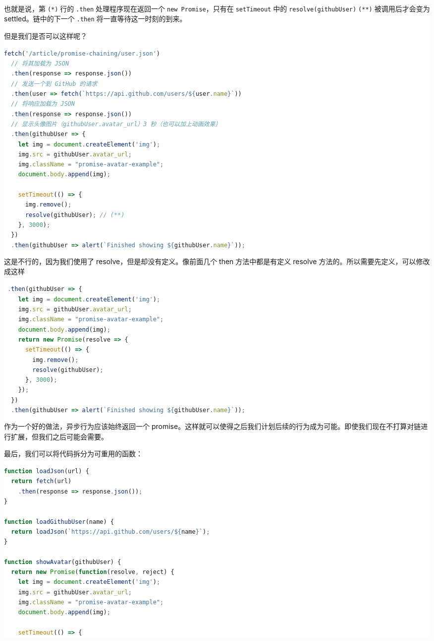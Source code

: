 也就是说，第 `(*)` 行的 `.then` 处理程序现在返回一个 `new Promise`，只有在 `setTimeout` 中的 `resolve(githubUser)` `(**)` 被调用后才会变为 settled。链中的下一个 `.then` 将一直等待这一时刻的到来。

但是我们是否可以这样呢？

```js
fetch('/article/promise-chaining/user.json')
  // 将其加载为 JSON
  .then(response => response.json())
  // 发送一个到 GitHub 的请求
  .then(user => fetch(`https://api.github.com/users/${user.name}`))
  // 将响应加载为 JSON
  .then(response => response.json())
  // 显示头像图片（githubUser.avatar_url）3 秒（也可以加上动画效果）
  .then(githubUser => {
    let img = document.createElement('img');
    img.src = githubUser.avatar_url;
    img.className = "promise-avatar-example";
    document.body.append(img);

    setTimeout(() => {
      img.remove();
      resolve(githubUser); // (**)
    }, 3000);
  })
  .then(githubUser => alert(`Finished showing ${githubUser.name}`));
```

这是不行的，因为我们使用了 resolve，但是却没有定义。像前面几个 then 方法中都是有定义 resolve 方法的。所以需要先定义，可以修改成这样

```js
 .then(githubUser => {
    let img = document.createElement('img');
    img.src = githubUser.avatar_url;
    img.className = "promise-avatar-example";
    document.body.append(img);
    return new Promise(resolve => {
      setTimeout(() => {
        img.remove();
        resolve(githubUser);
      }, 3000);
    });
  })
  .then(githubUser => alert(`Finished showing ${githubUser.name}`));
```

作为一个好的做法，异步行为应该始终返回一个 promise。这样就可以使得之后我们计划后续的行为成为可能。即使我们现在不打算对链进行扩展，但我们之后可能会需要。

最后，我们可以将代码拆分为可重用的函数：

```js
function loadJson(url) {
  return fetch(url)
    .then(response => response.json());
}

function loadGithubUser(name) {
  return loadJson(`https://api.github.com/users/${name}`);
}

function showAvatar(githubUser) {
  return new Promise(function(resolve, reject) {
    let img = document.createElement('img');
    img.src = githubUser.avatar_url;
    img.className = "promise-avatar-example";
    document.body.append(img);

    setTimeout(() => {
```